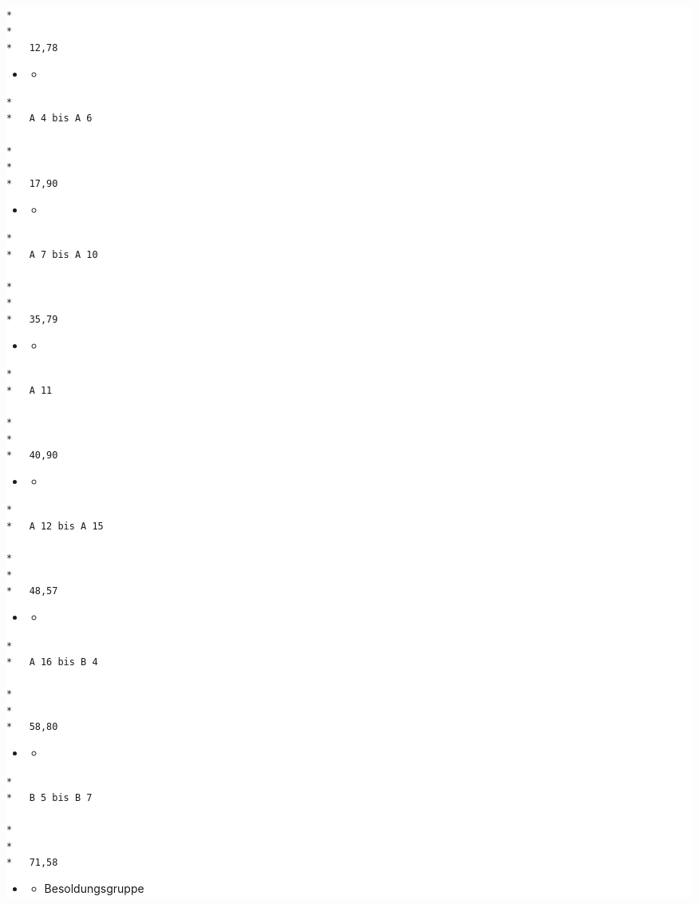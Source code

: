     *
    *
    *   12,78


*    *
    *
    *   A 4 bis A 6

    *
    *
    *   17,90


*    *
    *
    *   A 7 bis A 10

    *
    *
    *   35,79


*    *
    *
    *   A 11

    *
    *
    *   40,90


*    *
    *
    *   A 12 bis A 15

    *
    *
    *   48,57


*    *
    *
    *   A 16 bis B 4

    *
    *
    *   58,80


*    *
    *
    *   B 5 bis B 7

    *
    *
    *   71,58


*    *   Besoldungsgruppe
